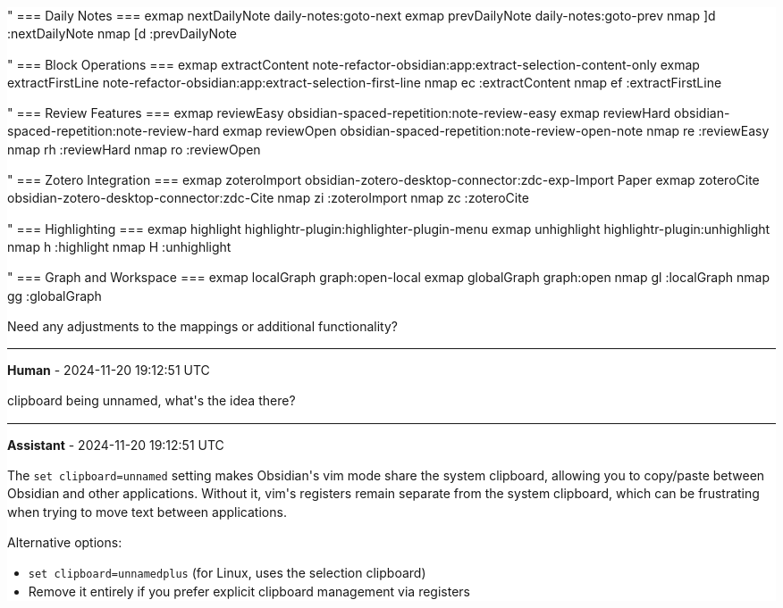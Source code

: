 " === Daily Notes ===
exmap nextDailyNote daily-notes:goto-next
exmap prevDailyNote daily-notes:goto-prev
nmap ]d :nextDailyNote
nmap [d :prevDailyNote

" === Block Operations ===
exmap extractContent note-refactor-obsidian:app:extract-selection-content-only
exmap extractFirstLine note-refactor-obsidian:app:extract-selection-first-line
nmap <Leader>ec :extractContent
nmap <Leader>ef :extractFirstLine

" === Review Features ===
exmap reviewEasy obsidian-spaced-repetition:note-review-easy
exmap reviewHard obsidian-spaced-repetition:note-review-hard
exmap reviewOpen obsidian-spaced-repetition:note-review-open-note
nmap <Leader>re :reviewEasy
nmap <Leader>rh :reviewHard
nmap <Leader>ro :reviewOpen

" === Zotero Integration ===
exmap zoteroImport obsidian-zotero-desktop-connector:zdc-exp-Import Paper
exmap zoteroCite obsidian-zotero-desktop-connector:zdc-Cite
nmap <Leader>zi :zoteroImport
nmap <Leader>zc :zoteroCite

" === Highlighting ===
exmap highlight highlightr-plugin:highlighter-plugin-menu
exmap unhighlight highlightr-plugin:unhighlight
nmap <Leader>h :highlight
nmap <Leader>H :unhighlight

" === Graph and Workspace ===
exmap localGraph graph:open-local
exmap globalGraph graph:open
nmap <Leader>gl :localGraph
nmap <Leader>gg :globalGraph
</antArtifact>

Need any adjustments to the mappings or additional functionality?

---

**Human** - 2024-11-20 19:12:51 UTC

clipboard being unnamed, what's the idea there?

---

**Assistant** - 2024-11-20 19:12:51 UTC

 The `set clipboard=unnamed` setting makes Obsidian's vim mode share the system clipboard, allowing you to copy/paste between Obsidian and other applications. Without it, vim's registers remain separate from the system clipboard, which can be frustrating when trying to move text between applications.

Alternative options:
- `set clipboard=unnamedplus` (for Linux, uses the selection clipboard)
- Remove it entirely if you prefer explicit clipboard management via registers
